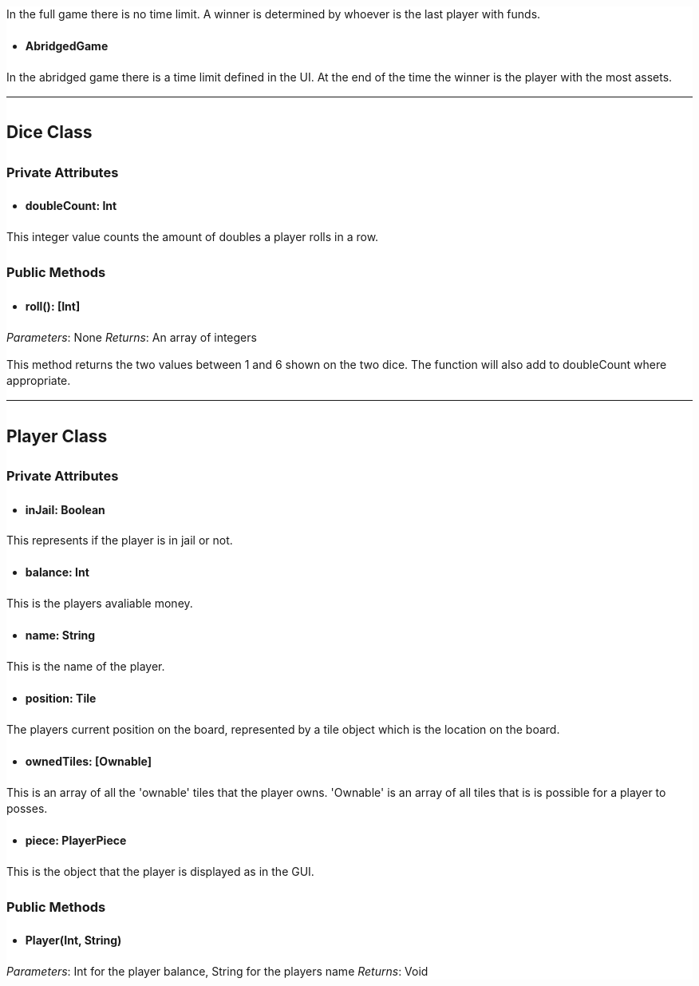 In the full game there is no time limit. A winner is determined by whoever is the last player with funds.  

- #### AbridgedGame 

In the abridged game there is a time limit defined in the UI. At the end of the time the winner is the player with the most assets. 

---
## Dice Class
### Private Attributes

- #### doubleCount: Int

This integer value counts the amount of doubles a player rolls in a row.

### Public Methods

- #### roll(): [Int]
*Parameters*: None 
*Returns*: An array of integers 

This method returns the two values between 1 and 6 shown on the two dice. The function will also add to doubleCount where appropriate. 

---
## Player Class
### Private Attributes

- #### inJail: Boolean
This represents if the player is in jail or not.

- #### balance: Int 
This is the players avaliable money.

- #### name: String
This is the name of the player.

- #### position: Tile 
The players current position on the board, represented by a tile object which is the location on the board.

- #### ownedTiles: [Ownable]
This is an array of all the 'ownable' tiles that the player owns. 'Ownable' is an array of all tiles that is is possible for a player to posses. 

- #### piece: PlayerPiece
This is the object that the player is displayed as in the GUI. 

### Public Methods 

- #### Player(Int, String)
*Parameters*: Int for the player balance, String for the players name
*Returns*: Void
